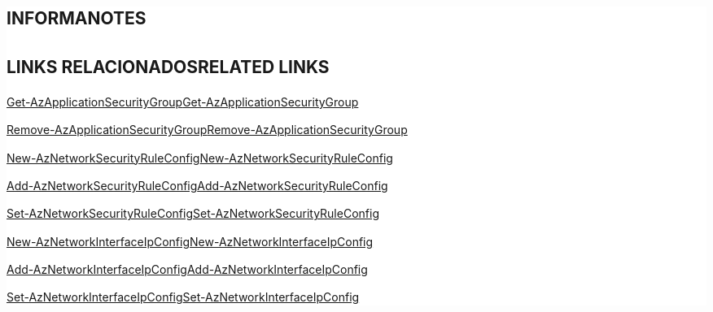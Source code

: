 ## <span data-ttu-id="9ef66-140">INFORMA</span><span class="sxs-lookup"><span data-stu-id="9ef66-140">NOTES</span></span>

## <span data-ttu-id="9ef66-141">LINKS RELACIONADOS</span><span class="sxs-lookup"><span data-stu-id="9ef66-141">RELATED LINKS</span></span>

[<span data-ttu-id="9ef66-142">Get-AzApplicationSecurityGroup</span><span class="sxs-lookup"><span data-stu-id="9ef66-142">Get-AzApplicationSecurityGroup</span></span>](./Get-AzApplicationSecurityGroup.md)

[<span data-ttu-id="9ef66-143">Remove-AzApplicationSecurityGroup</span><span class="sxs-lookup"><span data-stu-id="9ef66-143">Remove-AzApplicationSecurityGroup</span></span>](./Remove-AzApplicationSecurityGroup.md)

[<span data-ttu-id="9ef66-144">New-AzNetworkSecurityRuleConfig</span><span class="sxs-lookup"><span data-stu-id="9ef66-144">New-AzNetworkSecurityRuleConfig</span></span>](./New-AzNetworkSecurityRuleConfig.md)

[<span data-ttu-id="9ef66-145">Add-AzNetworkSecurityRuleConfig</span><span class="sxs-lookup"><span data-stu-id="9ef66-145">Add-AzNetworkSecurityRuleConfig</span></span>](./Add-AzNetworkSecurityRuleConfig.md)

[<span data-ttu-id="9ef66-146">Set-AzNetworkSecurityRuleConfig</span><span class="sxs-lookup"><span data-stu-id="9ef66-146">Set-AzNetworkSecurityRuleConfig</span></span>](./Set-AzNetworkSecurityRuleConfig.md)

[<span data-ttu-id="9ef66-147">New-AzNetworkInterfaceIpConfig</span><span class="sxs-lookup"><span data-stu-id="9ef66-147">New-AzNetworkInterfaceIpConfig</span></span>](./New-AzNetworkInterfaceIpConfig.md)

[<span data-ttu-id="9ef66-148">Add-AzNetworkInterfaceIpConfig</span><span class="sxs-lookup"><span data-stu-id="9ef66-148">Add-AzNetworkInterfaceIpConfig</span></span>](./Add-AzNetworkInterfaceIpConfig.md)

[<span data-ttu-id="9ef66-149">Set-AzNetworkInterfaceIpConfig</span><span class="sxs-lookup"><span data-stu-id="9ef66-149">Set-AzNetworkInterfaceIpConfig</span></span>](./Set-AzNetworkInterfaceIpConfig.md)
